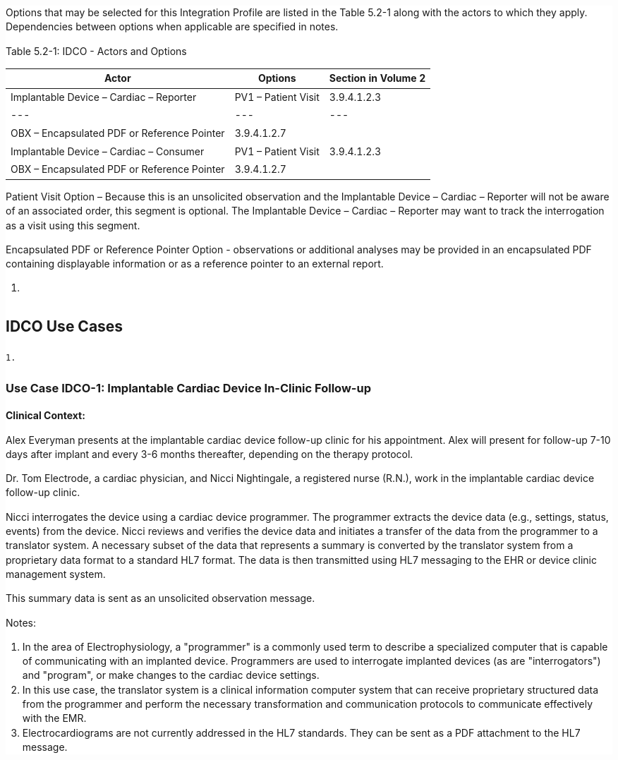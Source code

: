 Options that may be selected for this Integration Profile are listed in the Table 5.2-1 along with the actors to which they apply. Dependencies between options when applicable are specified in notes.

Table 5.2-1: IDCO - Actors and Options

| Actor | Options | Section in Volume 2 |
| --- | --- | --- |
| Implantable Device – Cardiac – Reporter | PV1 – Patient Visit | 3.9.4.1.2.3 |
| --- | --- | --- |
| OBX – Encapsulated PDF or Reference Pointer | 3.9.4.1.2.7 |
| Implantable Device – Cardiac – Consumer | PV1 – Patient Visit | 3.9.4.1.2.3 |
| OBX – Encapsulated PDF or Reference Pointer | 3.9.4.1.2.7 |

Patient Visit Option – Because this is an unsolicited observation and the Implantable Device – Cardiac – Reporter will not be aware of an associated order, this segment is optional. The Implantable Device – Cardiac – Reporter may want to track the interrogation as a visit using this segment.

Encapsulated PDF or Reference Pointer Option - observations or additional analyses may be provided in an encapsulated PDF containing displayable information or as a reference pointer to an external report.

  1.
## IDCO Use Cases

    1.
### Use Case IDCO-1: Implantable Cardiac Device In-Clinic Follow-up

**Clinical Context:**

Alex Everyman presents at the implantable cardiac device follow-up clinic for his appointment. Alex will present for follow-up 7-10 days after implant and every 3-6 months thereafter, depending on the therapy protocol.

Dr. Tom Electrode, a cardiac physician, and Nicci Nightingale, a registered nurse (R.N.), work in the implantable cardiac device follow-up clinic.

Nicci interrogates the device using a cardiac device programmer. The programmer extracts the device data (e.g., settings, status, events) from the device. Nicci reviews and verifies the device data and initiates a transfer of the data from the programmer to a translator system. A necessary subset of the data that represents a summary is converted by the translator system from a proprietary data format to a standard HL7 format. The data is then transmitted using HL7 messaging to the EHR or device clinic management system.

This summary data is sent as an unsolicited observation message.

Notes:

1. In the area of Electrophysiology, a "programmer" is a commonly used term to describe a specialized computer that is capable of communicating with an implanted device. Programmers are used to interrogate implanted devices (as are "interrogators") and "program", or make changes to the cardiac device settings.
2. In this use case, the translator system is a clinical information computer system that can receive proprietary structured data from the programmer and perform the necessary transformation and communication protocols to communicate effectively with the EMR.
3. Electrocardiograms are not currently addressed in the HL7 standards. They can be sent as a PDF attachment to the HL7 message.
